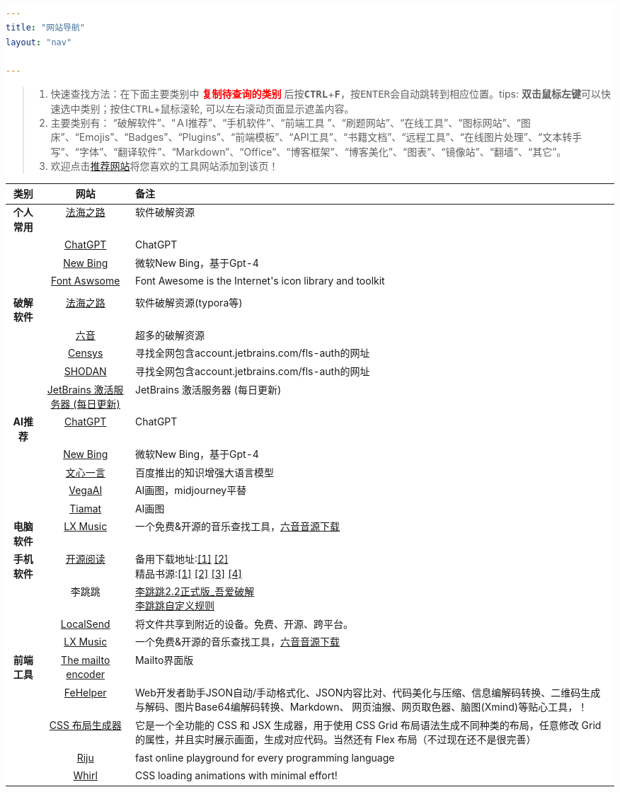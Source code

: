 ```yaml
---
title: "网站导航"
layout: "nav"

---
```


> 1. 快速查找方法：在下面主要类别中<font color='red'> **复制待查询的类别** </font>后按<kbd>**CTRL**</kbd>+<kbd>**F**</kbd>，按<kbd>ENTER</kbd>会自动跳转到相应位置。tips: **双击鼠标左键**可以快速选中类别；按住<kbd>CTRL</kbd>+鼠标滚轮, 可以左右滚动页面显示遮盖内容。
> 2. 主要类别有： “破解软件”、“ＡI推荐”、“手机软件”、“前端工具	”、“刷题网站”、“在线工具”、“图标网站”、“图床”、“Emojis”、“Badges”、“Plugins”、“前端模板”、“API工具”、“书籍文档”、“远程工具”、“在线图片处理”、“文本转手写”、“字体”、“翻译软件”、“Markdown”、“Office”、“博客框架”、“博客美化”、“图表”、“镜像站”、“翻墙”、“其它”。
> 3. 欢迎点击[推荐网站](mailto:lizilong_whu@163.com?subject=Message%20from%20Blog%2C%20Recommend%20Website&body=Hi%2C%0D%0AZilong!%20I%20want%20to%20recommend%20some%20awesome%20website%20to%20you.%20%0D%0AThe%20website%20URL%20is%3A%20%0D%0AThe%20basic%20function%20of%20the%20website%20is%3A%20)将您喜欢的工具网站添加到该页！



|       类别       |                             网站                             | 备注                                                         |
| :--------------: | :----------------------------------------------------------: | :----------------------------------------------------------- |
|   **个人常用**   |                [法海之路](https://fahai.org/)                | 软件破解资源                                                 |
|                  |             [ChatGPT](https://chat.openai.com/)              | ChatGPT                                                      |
|                  |             [New Bing](https://www.bing.com/new)             | 微软New Bing，基于Gpt-4                                      |
|                  |           [Font Aswsome](https://fontawesome.com/)           | Font Awesome is the Internet's icon library and toolkit      |
|                  |                                                              |                                                              |
|   **破解软件**   |                [法海之路](https://fahai.org/)                | 软件破解资源(typora等)                                       |
|                  |             [六音](https://sixyin.com/author/1)              | 超多的破解资源                                               |
|                  | [Censys](https://search.censys.io/search?resource=hosts&sort=RELEVANCE&per_page=25&virtual_hosts=EXCLUDE&q=services.http.response.headers.location%3A+account.jetbrains.com%2Ffls-auth) | 寻找全网包含account.jetbrains.com/fls-auth的网址             |
|                  | [SHODAN](https://www.shodan.io/search?query=Location%3A+https%3A%2F%2Faccount.jetbrains.com%2Ffls-auth) | 寻找全网包含account.jetbrains.com/fls-auth的网址             |
|                  | [JetBrains 激活服务器 (每日更新)](https://rushb.pro/article/JetBrains-license-server.html) | JetBrains 激活服务器 (每日更新)                              |
|    **AI推荐**    |             [ChatGPT](https://chat.openai.com/)              | ChatGPT                                                      |
|                  |             [New Bing](https://www.bing.com/new)             | 微软New Bing，基于Gpt-4                                      |
|                  |         [文心一言](https://yiyan.baidu.com/welcome)          | 百度推出的知识增强大语言模型                                 |
|                  |              [VegaAI](https://rightbrain.art/)               | AI画图，midjourney平替                                       |
|                  |             [Tiamat](https://www.tiamat.world/)              | AI画图                                                       |
|   **电脑软件**   |            [LX Music](https://lxmusic.toside.cn/)            | 一个免费&开源的音乐查找工具，[六音音源下载](https://sixyin.com/8498.html) |
|   **手机软件**   |            [开源阅读 ](https://gedoor.github.io/)            | 备用下载地址:[[1]](beta.mgz6.cc) [[2]](beta.miaogongzi.cc)<br>精品书源:[[1]](https://yuedu.xiu2.xyz/) [[2]](https://www.fxxz.com/gonglue/95397.html) [[3]](https://www.lovejay.top/sites/484.html) [[4]](https://pan.quark.cn/s/14314e799d7f#/list/share/ce111c995c014089856d9d0eacad46d4-%E9%98%85%E8%AF%BB%EF%BC%88%E5%90%AB%E4%B9%A6%E6%BA%90%E5%8F%8A%E6%95%99%E7%A8%8B%EF%BC%89%EF%BC%88%E6%9B%B4%E5%A4%9A%E8%B5%84%E6%BA%90%E5%85%B3%E6%B3%A8%E5%85%AC%E4%BC%97%E5%8F%B7%EF%BC%9A%E7%9A%AE%E6%96%AF%E7%B2%BE%E9%80%89%EF%BC%89) |
|                  |                            李跳跳                            | [李跳跳2.2正式版_吾爱破解](https://www.52pojie.cn/thread-1794977-1-1.html)<br>[李跳跳自定义规则](https://snoopy1866.github.io/LiTiaotiao-Custom-Rules/) |
|                  |            [LocalSend](https://localsend.org/#/)             | 将文件共享到附近的设备。免费、开源、跨平台。                 |
|                  |            [LX Music](https://lxmusic.toside.cn/)            | 一个免费&开源的音乐查找工具，[六音音源下载](https://sixyin.com/8498.html) |
|   **前端工具**   |       [The mailto encoder](https://mailto.vercel.app/)       | Mailto界面版                                                 |
|                  | [FeHelper](https://www.baidufe.com/fehelper/index/index.html) | Web开发者助手JSON自动/手动格式化、JSON内容比对、代码美化与压缩、信息编解码转换、二维码生成与解码、图片Base64编解码转换、Markdown、 网页油猴、网页取色器、脑图(Xmind)等贴心工具，！ |
|                  |   [CSS 布局生成器](https://layout.bradwoods.io/customize)    | 它是一个全功能的 CSS 和 JSX 生成器，用于使用 CSS Grid 布局语法生成不同种类的布局，任意修改 Grid 的属性，并且实时展示画面，生成对应代码。当然还有 Flex 布局（不过现在还不是很完善） |
|                  |                 [Riju](https://riju.codes/)                  | fast online playground for every programming language        |
|                  |             [Whirl](https://whirl.netlify.app/)              | CSS loading animations with minimal effort!                  |